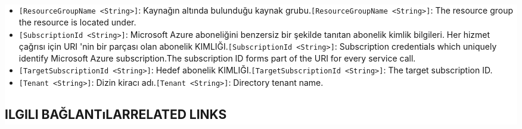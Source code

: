   - <span data-ttu-id="95e87-148">`[ResourceGroupName <String>]`: Kaynağın altında bulunduğu kaynak grubu.</span><span class="sxs-lookup"><span data-stu-id="95e87-148">`[ResourceGroupName <String>]`: The resource group the resource is located under.</span></span>
  - <span data-ttu-id="95e87-149">`[SubscriptionId <String>]`: Microsoft Azure aboneliğini benzersiz bir şekilde tanıtan abonelik kimlik bilgileri. Her hizmet çağrısı için URI 'nin bir parçası olan abonelik KIMLIĞI.</span><span class="sxs-lookup"><span data-stu-id="95e87-149">`[SubscriptionId <String>]`: Subscription credentials which uniquely identify Microsoft Azure subscription.The subscription ID forms part of the URI for every service call.</span></span>
  - <span data-ttu-id="95e87-150">`[TargetSubscriptionId <String>]`: Hedef abonelik KIMLIĞI.</span><span class="sxs-lookup"><span data-stu-id="95e87-150">`[TargetSubscriptionId <String>]`: The target subscription ID.</span></span>
  - <span data-ttu-id="95e87-151">`[Tenant <String>]`: Dizin kiracı adı.</span><span class="sxs-lookup"><span data-stu-id="95e87-151">`[Tenant <String>]`: Directory tenant name.</span></span>

## <span data-ttu-id="95e87-152">ILGILI BAĞLANTıLAR</span><span class="sxs-lookup"><span data-stu-id="95e87-152">RELATED LINKS</span></span>

